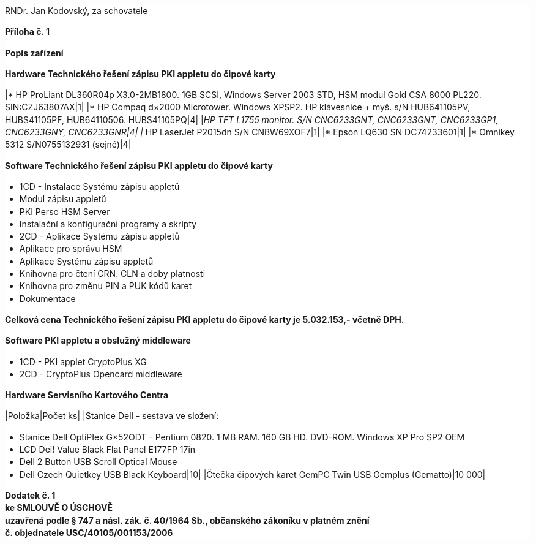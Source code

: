 RNDr. Jan Kodovský, za schovatele  

**Příloha č. 1**  

**Popis zařízení**  

**Hardware Technického řešení zápisu PKI appletu do čipové karty**

|* HP ProLiant DL360R04p X3.0-2MB1800. 1GB SCSI, Windows Server 2003 STD, HSM modul Gold CSA 8000 PL220. SIN:CZJ63807AX|1|
|* HP Compaq d×2000 Microtower. Windows XPSP2. HP klávesnice + myš. s/N HUB641105PV, HUBS41105PF, HUB64110506.
HUBS41105PQ|4|
|*HP TFT L1755 monitor. S/N CNC6233GNT, CNC6233GNT, CNC6233GP1, CNC6233GNY, CNC6233GNR|4|
|* HP LaserJet P2015dn S/N CNBW69XOF7|1|
|* Epson LQ630 SN DC74233601|1|
|* Omnikey 5312 S/N0755132931 (sejné)|4|
 
**Software Technického řešení zápisu PKI appletu do čipové karty**  
* 1CD - Instalace Systému zápisu appletů
* Modul zápisu appletů
* PKI Perso HSM Server
* Instalační a konfigurační programy a skripty
* 2CD - Aplikace Systému zápisu appletů
* Aplikace pro správu HSM
* Aplikace Systému zápisu appletů
* Knihovna pro čtení CRN. CLN a doby platnosti
* Knihovna pro změnu PIN a PUK kódů karet
* Dokumentace

**Celková cena Technického řešení zápisu PKI appletu do čipové karty je 5.032.153,- včetně DPH.**

**Software PKI appletu a obslužný middleware**

* 1CD - PKI applet CryptoPlus XG
* 2CD - CryptoPlus Opencard middleware

**Hardware Servisního Kartového Centra**

|Položka|Počet ks|
|Stanice Dell - sestava ve složení:
* Stanice Dell OptiPIex G×52ODT - Pentium 0820. 1 MB RAM. 160 GB
HD. DVD-ROM. Windows XP Pro SP2 OEM
* LCD Dei! Value Black Flat Panel E177FP 17in
* Dell 2 Button USB Scroll Optical Mouse
* Dell Czech Quietkey USB Black Keyboard|10|
|Čtečka čipových karet GemPC Twin USB Gemplus (Gematto)|10 000|


**Dodatek č. 1**  
**ke SMLOUVĚ O ÚSCHOVĚ**  
**uzavřená podle § 747 a násl. zák. č. 40/1964 Sb., občanského zákoníku v platném znění**  
**č. objednatele USC/40105/001153/2006**  
